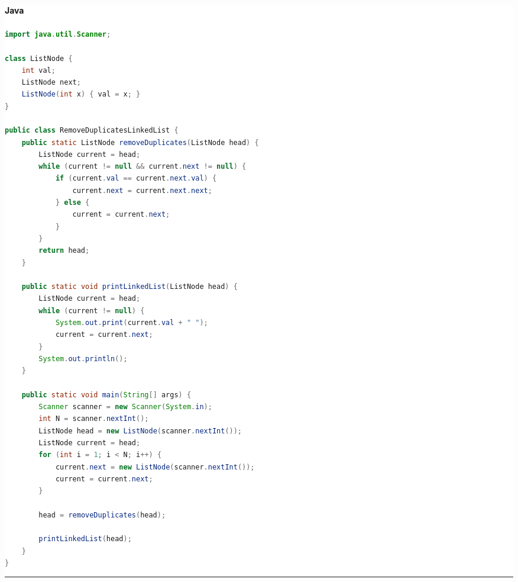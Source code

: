 ```cpp
```

#### Java

```java
import java.util.Scanner;

class ListNode {
    int val;
    ListNode next;
    ListNode(int x) { val = x; }
}

public class RemoveDuplicatesLinkedList {
    public static ListNode removeDuplicates(ListNode head) {
        ListNode current = head;
        while (current != null && current.next != null) {
            if (current.val == current.next.val) {
                current.next = current.next.next;
            } else {
                current = current.next;
            }
        }
        return head;
    }

    public static void printLinkedList(ListNode head) {
        ListNode current = head;
        while (current != null) {
            System.out.print(current.val + " ");
            current = current.next;
        }
        System.out.println();
    }

    public static void main(String[] args) {
        Scanner scanner = new Scanner(System.in);
        int N = scanner.nextInt();
        ListNode head = new ListNode(scanner.nextInt());
        ListNode current = head;
        for (int i = 1; i < N; i++) {
            current.next = new ListNode(scanner.nextInt());
            current = current.next;
        }

        head = removeDuplicates(head);

        printLinkedList(head);
    }
}
```

---